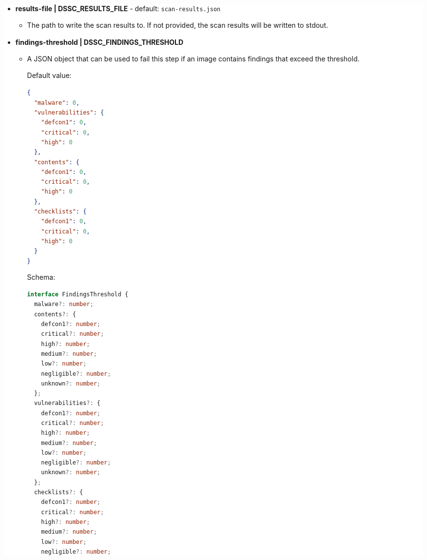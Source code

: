 [deep security smart check api reference]:
  https://deep-security.github.io/smartcheck-docs/api/index.html
[creating a scan]:
  https://deep-security.github.io/smartcheck-docs/api/index.html#operation/createScan

- **results-file | DSSC_RESULTS_FILE** - default: `scan-results.json`
  - The path to write the scan results to. If not provided, the scan results
    will be written to stdout.
- **findings-threshold | DSSC_FINDINGS_THRESHOLD**

  - A JSON object that can be used to fail this step if an image contains
    findings that exceed the threshold.

    Default value:

    ```json
    {
      "malware": 0,
      "vulnerabilities": {
        "defcon1": 0,
        "critical": 0,
        "high": 0
      },
      "contents": {
        "defcon1": 0,
        "critical": 0,
        "high": 0
      },
      "checklists": {
        "defcon1": 0,
        "critical": 0,
        "high": 0
      }
    }
    ```

    Schema:

    ```typescript
    interface FindingsThreshold {
      malware?: number;
      contents?: {
        defcon1?: number;
        critical?: number;
        high?: number;
        medium?: number;
        low?: number;
        negligible?: number;
        unknown?: number;
      };
      vulnerabilities?: {
        defcon1?: number;
        critical?: number;
        high?: number;
        medium?: number;
        low?: number;
        negligible?: number;
        unknown?: number;
      };
      checklists?: {
        defcon1?: number;
        critical?: number;
        high?: number;
        medium?: number;
        low?: number;
        negligible?: number;